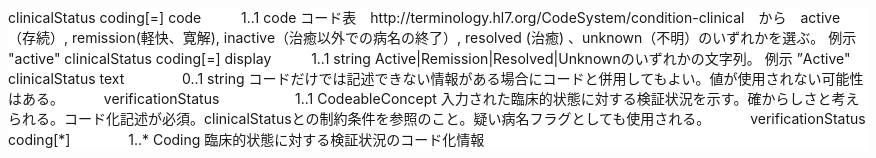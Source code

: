  </tr>
 <tr height=100 style='height:75.0pt'>
  <td height=100 class=xl172 width=97 style='height:75.0pt;width:73pt'>clinicalStatus</td>
  <td class=xl79 width=83 style='width:62pt'>coding[=]</td>
  <td class=xl79 width=73 style='width:55pt'>code</td>
  <td class=xl79 width=73 style='width:55pt'>　</td>
  <td class=xl79 width=73 style='width:55pt'>　</td>
  <td class=xl218 width=35 style='width:26pt'>1..1</td>
  <td class=xl79 width=87 style='width:65pt'>code</td>
  <td class=xl79 width=359 style='width:269pt'>コード表　http://terminology.hl7.org/CodeSystem/condition-clinical　から　active（存続）,
  remission(軽快、寛解), inactive（治癒以外での病名の終了）, resolved (治癒) 、unknown（<ruby>不明<span
  style='display:none'><rt>フメイ </rt></span></ruby>）のいずれかを選ぶ。</td>
  <td class=xl79 width=36 style='width:27pt'>例示</td>
  <td class=xl182 width=195 style='width:146pt'>&quot;active&quot;</td>
 </tr>
 <tr height=40 style='height:30.0pt'>
  <td height=40 class=xl172 width=97 style='height:30.0pt;width:73pt'>clinicalStatus</td>
  <td class=xl79 width=83 style='width:62pt'>coding[=]</td>
  <td class=xl79 width=73 style='width:55pt'>display</td>
  <td class=xl79 width=73 style='width:55pt'>　</td>
  <td class=xl79 width=73 style='width:55pt'>　</td>
  <td class=xl218 width=35 style='width:26pt'>1..1</td>
  <td class=xl79 width=87 style='width:65pt'>string</td>
  <td class=xl79 width=359 style='width:269pt'>Active|Remission|Resolved|Unknownのいずれかの文字列。</td>
  <td class=xl79 width=36 style='width:27pt'>例示</td>
  <td class=xl182 width=195 style='width:146pt'>”Active&quot;</td>
 </tr>
 <tr height=40 style='height:30.0pt'>
  <td height=40 class=xl172 width=97 style='height:30.0pt;width:73pt'>clinicalStatus</td>
  <td class=xl79 width=83 style='width:62pt'>text</td>
  <td class=xl79 width=73 style='width:55pt'>　</td>
  <td class=xl79 width=73 style='width:55pt'>　</td>
  <td class=xl79 width=73 style='width:55pt'>　</td>
  <td class=xl80 width=35 style='width:26pt'>0..1</td>
  <td class=xl79 width=87 style='width:65pt'>string</td>
  <td class=xl79 width=359 style='width:269pt'>コードだけでは記述できない情報がある場合にコードと併用してもよい。値が使用されない可能性はある。</td>
  <td class=xl79 width=36 style='width:27pt'>　</td>
  <td class=xl182 width=195 style='width:146pt'>　</td>
 </tr>
 <tr height=80 style='height:60.0pt'>
  <td height=80 class=xl172 width=97 style='height:60.0pt;width:73pt'>verificationStatus</td>
  <td class=xl79 width=83 style='width:62pt'>　</td>
  <td class=xl79 width=73 style='width:55pt'>　</td>
  <td class=xl79 width=73 style='width:55pt'>　</td>
  <td class=xl79 width=73 style='width:55pt'>　</td>
  <td class=xl81 width=35 style='width:26pt'>1..1<ruby><font class="font8"><rt
  class=font8></rt></font></ruby></td>
  <td class=xl79 width=87 style='width:65pt'>CodeableConcept</td>
  <td class=xl79 width=359 style='width:269pt'>入力された臨床的状態に対する検証状況を示す。確からしさと考えられる。コード化記述が必須。clinicalStatusとの制約条件を参照のこと。<font
  class="font13">疑い病名フラグとしても使用される。</font></td>
  <td class=xl79 width=36 style='width:27pt'>　</td>
  <td class=xl182 width=195 style='width:146pt'>　</td>
 </tr>
 <tr height=40 style='height:30.0pt'>
  <td height=40 class=xl172 width=97 style='height:30.0pt;width:73pt'>verificationStatus</td>
  <td class=xl79 width=83 style='width:62pt'>coding[*]</td>
  <td class=xl79 width=73 style='width:55pt'>　</td>
  <td class=xl79 width=73 style='width:55pt'>　</td>
  <td class=xl79 width=73 style='width:55pt'>　</td>
  <td class=xl81 width=35 style='width:26pt'>1..*</td>
  <td class=xl79 width=87 style='width:65pt'>Coding</td>
  <td class=xl79 width=359 style='width:269pt'>臨床的状態に対する検証状況のコード化情報</td>